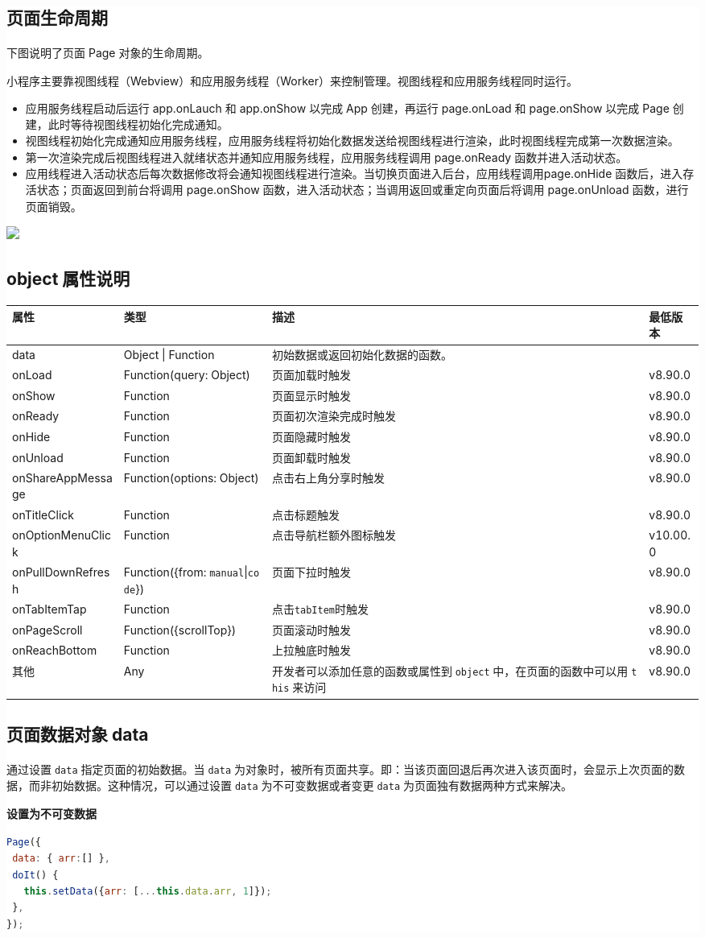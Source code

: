 ## 页面生命周期

下图说明了页面 Page 对象的生命周期。

小程序主要靠视图线程（Webview）和应用服务线程（Worker）来控制管理。视图线程和应用服务线程同时运行。

- 应用服务线程启动后运行 app.onLauch 和 app.onShow 以完成 App 创建，再运行 page.onLoad 和 page.onShow 以完成 Page 创建，此时等待视图线程初始化完成通知。
- 视图线程初始化完成通知应用服务线程，应用服务线程将初始化数据发送给视图线程进行渲染，此时视图线程完成第一次数据渲染。
- 第一次渲染完成后视图线程进入就绪状态并通知应用服务线程，应用服务线程调用 page.onReady 函数并进入活动状态。
- 应用线程进入活动状态后每次数据修改将会通知视图线程进行渲染。当切换页面进入后台，应用线程调用page.onHide 函数后，进入存活状态；页面返回到前台将调用 page.onShow 函数，进入活动状态；当调用返回或重定向页面后将调用 page.onUnload 函数，进行页面销毁。

![](https://intranetproxy.alipay.com/skylark/lark/0/2019/png/235/1548399638470-48548e20-c4f1-4fac-b4cd-b31788fcf3fd.png#alt=page%20lifecycle&width=300)

## object 属性说明
| 属性 | 类型 | 描述 | 最低版本 |
| :--- | :--- | :--- | :--- |
| data | Object &#124; Function | 初始数据或返回初始化数据的函数。 |  |
| onLoad | Function(query: Object) | 页面加载时触发 | v8.90.0 |
| onShow | Function | 页面显示时触发 | v8.90.0 |
| onReady | Function | 页面初次渲染完成时触发 | v8.90.0 |
| onHide | Function | 页面隐藏时触发 | v8.90.0 |
| onUnload | Function | 页面卸载时触发 | v8.90.0 |
| onShareAppMessage | Function(options: Object) | 点击右上角分享时触发 | v8.90.0 |
| onTitleClick | Function | 点击标题触发 | v8.90.0 |
| onOptionMenuClick | Function | 点击导航栏额外图标触发 |  v10.00.0 |
| onPullDownRefresh | Function({from: `manual`&#124;`code`}) | 页面下拉时触发 | v8.90.0 |
| onTabItemTap | Function | 点击`tabItem`时触发 | v8.90.0 |
| onPageScroll | Function({scrollTop}) | 页面滚动时触发 | v8.90.0 |
| onReachBottom | Function | 上拉触底时触发 | v8.90.0 |
| 其他 | Any | 开发者可以添加任意的函数或属性到 `object` 中，在页面的函数中可以用 `this` 来访问 | v8.90.0 |


## 页面数据对象 data

通过设置 `data` 指定页面的初始数据。当 `data` 为对象时，被所有页面共享。即：当该页面回退后再次进入该页面时，会显示上次页面的数据，而非初始数据。这种情况，可以通过设置 `data` 为不可变数据或者变更 `data` 为页面独有数据两种方式来解决。

**设置为不可变数据**

```javascript
Page({
 data: { arr:[] },
 doIt() {
   this.setData({arr: [...this.data.arr, 1]});
 },
});
```
